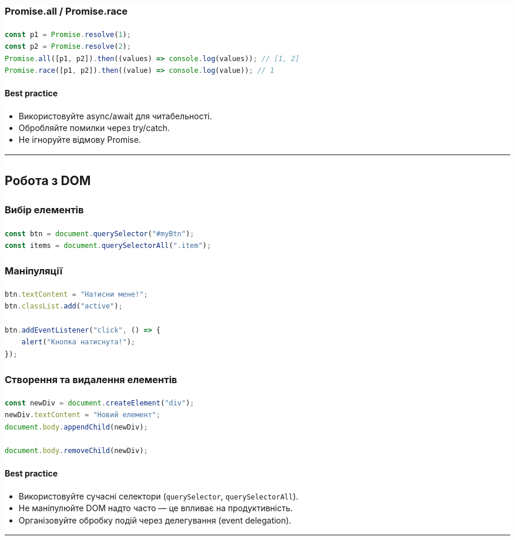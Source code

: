### Promise.all / Promise.race

```js
const p1 = Promise.resolve(1);
const p2 = Promise.resolve(2);
Promise.all([p1, p2]).then((values) => console.log(values)); // [1, 2]
Promise.race([p1, p2]).then((value) => console.log(value)); // 1
```

#### Best practice

-   Використовуйте async/await для читабельності.
-   Обробляйте помилки через try/catch.
-   Не ігноруйте відмову Promise.

---

## Робота з DOM

### Вибір елементів

```js
const btn = document.querySelector("#myBtn");
const items = document.querySelectorAll(".item");
```

### Маніпуляції

```js
btn.textContent = "Натисни мене!";
btn.classList.add("active");

btn.addEventListener("click", () => {
    alert("Кнопка натиснута!");
});
```

### Створення та видалення елементів

```js
const newDiv = document.createElement("div");
newDiv.textContent = "Новий елемент";
document.body.appendChild(newDiv);

document.body.removeChild(newDiv);
```

#### Best practice

-   Використовуйте сучасні селектори (`querySelector`, `querySelectorAll`).
-   Не маніпулюйте DOM надто часто — це впливає на продуктивність.
-   Організовуйте обробку подій через делегування (event delegation).

---
